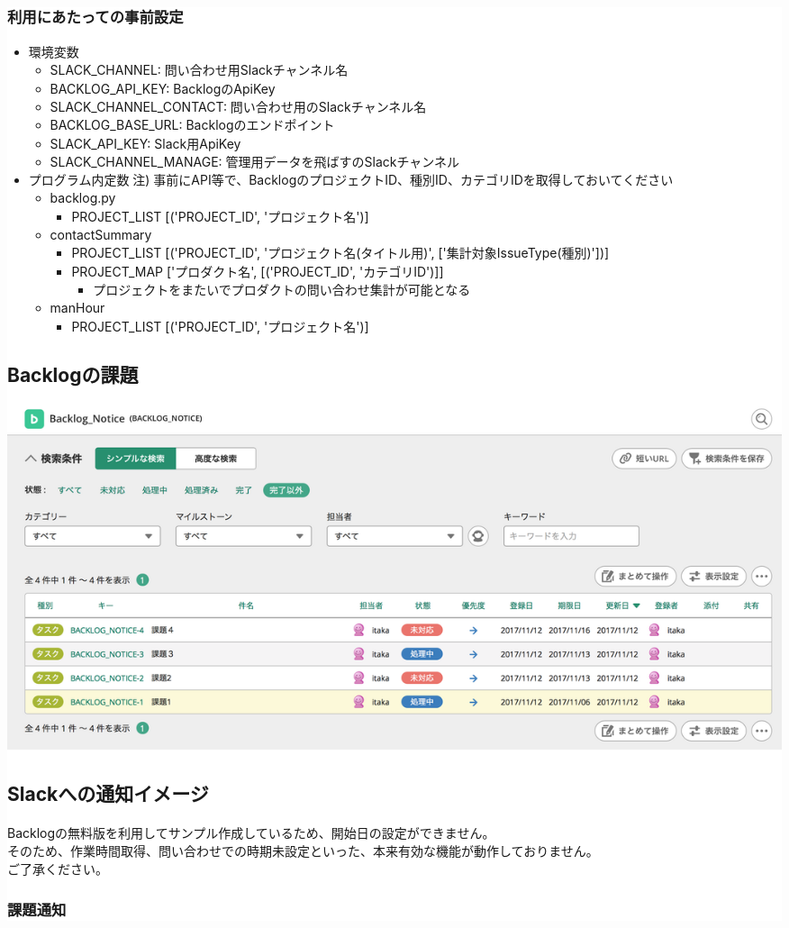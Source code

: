 ### 利用にあたっての事前設定  
- 環境変数
  - SLACK_CHANNEL: 問い合わせ用Slackチャンネル名
  - BACKLOG_API_KEY: BacklogのApiKey
  - SLACK_CHANNEL_CONTACT: 問い合わせ用のSlackチャンネル名
  - BACKLOG_BASE_URL: Backlogのエンドポイント
  - SLACK_API_KEY: Slack用ApiKey
  - SLACK_CHANNEL_MANAGE: 管理用データを飛ばすのSlackチャンネル
- プログラム内定数
  注) 事前にAPI等で、BacklogのプロジェクトID、種別ID、カテゴリIDを取得しておいてください  
  - backlog.py
    - PROJECT_LIST [('PROJECT_ID', 'プロジェクト名')] 
  - contactSummary
    - PROJECT_LIST [('PROJECT_ID', 'プロジェクト名(タイトル用)', ['集計対象IssueType(種別)'])]  
    - PROJECT_MAP ['プロダクト名', [('PROJECT_ID', 'カテゴリID')]]
      - プロジェクトをまたいでプロダクトの問い合わせ集計が可能となる  
  - manHour
    - PROJECT_LIST [('PROJECT_ID', 'プロジェクト名')] 
    
## Backlogの課題  
![Backlog](./img/backlogIssue.png) 
  
## Slackへの通知イメージ  
Backlogの無料版を利用してサンプル作成しているため、開始日の設定ができません。  
そのため、作業時間取得、問い合わせでの時期未設定といった、本来有効な機能が動作しておりません。  
ご了承ください。  
  
### 課題通知  